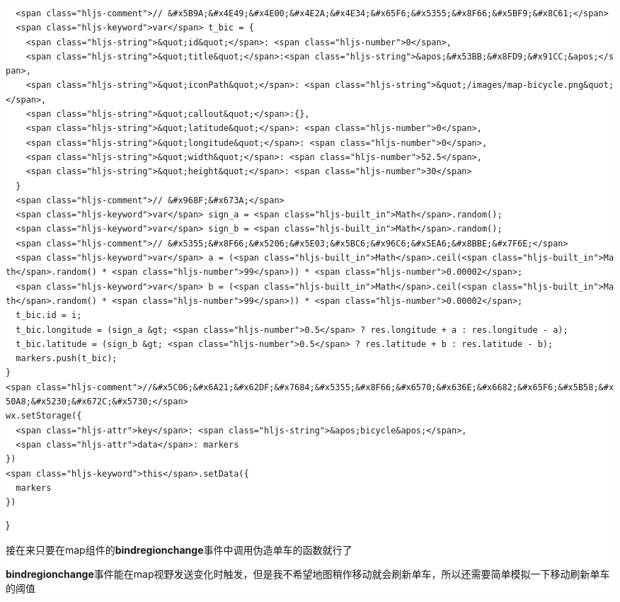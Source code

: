       <span class="hljs-comment">// &#x5B9A;&#x4E49;&#x4E00;&#x4E2A;&#x4E34;&#x65F6;&#x5355;&#x8F66;&#x5BF9;&#x8C61;</span>
      <span class="hljs-keyword">var</span> t_bic = {
        <span class="hljs-string">&quot;id&quot;</span>: <span class="hljs-number">0</span>,
        <span class="hljs-string">&quot;title&quot;</span>:<span class="hljs-string">&apos;&#x53BB;&#x8FD9;&#x91CC;&apos;</span>,
        <span class="hljs-string">&quot;iconPath&quot;</span>: <span class="hljs-string">&quot;/images/map-bicycle.png&quot;</span>,
        <span class="hljs-string">&quot;callout&quot;</span>:{},
        <span class="hljs-string">&quot;latitude&quot;</span>: <span class="hljs-number">0</span>,
        <span class="hljs-string">&quot;longitude&quot;</span>: <span class="hljs-number">0</span>,
        <span class="hljs-string">&quot;width&quot;</span>: <span class="hljs-number">52.5</span>,
        <span class="hljs-string">&quot;height&quot;</span>: <span class="hljs-number">30</span>
      }
      <span class="hljs-comment">// &#x968F;&#x673A;</span>
      <span class="hljs-keyword">var</span> sign_a = <span class="hljs-built_in">Math</span>.random();
      <span class="hljs-keyword">var</span> sign_b = <span class="hljs-built_in">Math</span>.random();
      <span class="hljs-comment">// &#x5355;&#x8F66;&#x5206;&#x5E03;&#x5BC6;&#x96C6;&#x5EA6;&#x8BBE;&#x7F6E;</span>
      <span class="hljs-keyword">var</span> a = (<span class="hljs-built_in">Math</span>.ceil(<span class="hljs-built_in">Math</span>.random() * <span class="hljs-number">99</span>)) * <span class="hljs-number">0.00002</span>;
      <span class="hljs-keyword">var</span> b = (<span class="hljs-built_in">Math</span>.ceil(<span class="hljs-built_in">Math</span>.random() * <span class="hljs-number">99</span>)) * <span class="hljs-number">0.00002</span>;
      t_bic.id = i;
      t_bic.longitude = (sign_a &gt; <span class="hljs-number">0.5</span> ? res.longitude + a : res.longitude - a);
      t_bic.latitude = (sign_b &gt; <span class="hljs-number">0.5</span> ? res.latitude + b : res.latitude - b);
      markers.push(t_bic);
    }
    <span class="hljs-comment">//&#x5C06;&#x6A21;&#x62DF;&#x7684;&#x5355;&#x8F66;&#x6570;&#x636E;&#x6682;&#x65F6;&#x5B58;&#x50A8;&#x5230;&#x672C;&#x5730;</span>
    wx.setStorage({
      <span class="hljs-attr">key</span>: <span class="hljs-string">&apos;bicycle&apos;</span>,
      <span class="hljs-attr">data</span>: markers
    })
    <span class="hljs-keyword">this</span>.setData({
      markers
    })
}
</code></pre><p>&#x63A5;&#x5728;&#x6765;&#x53EA;&#x8981;&#x5728;map&#x7EC4;&#x4EF6;&#x7684;<strong>bindregionchange</strong>&#x4E8B;&#x4EF6;&#x4E2D;&#x8C03;&#x7528;&#x4F2A;&#x9020;&#x5355;&#x8F66;&#x7684;&#x51FD;&#x6570;&#x5C31;&#x884C;&#x4E86;</p><p><span class="img-wrap"><img data-src="/img/remote/1460000015241732?w=952&amp;h=65" src="https://static.alili.tech/img/remote/1460000015241732?w=952&amp;h=65" alt="" title="" style="cursor:pointer"></span><strong>bindregionchange</strong>&#x4E8B;&#x4EF6;&#x80FD;&#x5728;map&#x89C6;&#x91CE;&#x53D1;&#x9001;&#x53D8;&#x5316;&#x65F6;&#x89E6;&#x53D1;&#xFF0C;&#x4F46;&#x662F;&#x6211;&#x4E0D;&#x5E0C;&#x671B;&#x5730;&#x56FE;&#x7A0D;&#x4F5C;&#x79FB;&#x52A8;&#x5C31;&#x4F1A;&#x5237;&#x65B0;&#x5355;&#x8F66;&#xFF0C;&#x6240;&#x4EE5;&#x8FD8;&#x9700;&#x8981;&#x7B80;&#x5355;&#x6A21;&#x62DF;&#x4E00;&#x4E0B;&#x79FB;&#x52A8;&#x5237;&#x65B0;&#x5355;&#x8F66;&#x7684;&#x9608;&#x503C;</p><div class="widget-codetool" style="display:none"><div class="widget-codetool--inner"><span class="selectCode code-tool" data-toggle="tooltip" data-placement="top" title="" data-original-title="&#x5168;&#x9009;"></span> <span type="button" class="copyCode code-tool" data-toggle="tooltip" data-placement="top" data-clipboard-text="regionchange(e){ 
    // &#x62FF;&#x5230;&#x8D77;&#x70B9;&#x7ECF;&#x7EAC;&#x5EA6;
    if(e.type == &apos;begin&apos;) {
      this.mapCtx.getCenterLocation({
        type: &apos;gcj02&apos;,
        success: (res) =&gt; {
          this.setData({
            lastLongitude: res.longitude,
            lastLatitude: res.latitude
          })
        }
      })
    }
    // &#x62FF;&#x5230;&#x5F53;&#x524D;&#x7ECF;&#x7EAC;&#x5EA6;
    if (e.type == &apos;end&apos;) {
      this.mapCtx.getCenterLocation({
        type: &apos;gcj02&apos;,
        success: (res) =&gt; {
          let lon_distance = res.longitude - this.data.lastLongitude;
          let lat_distance = res.latitude - this.data.lastLatitude;
          // console.log(lon_distance,lat_distance)
